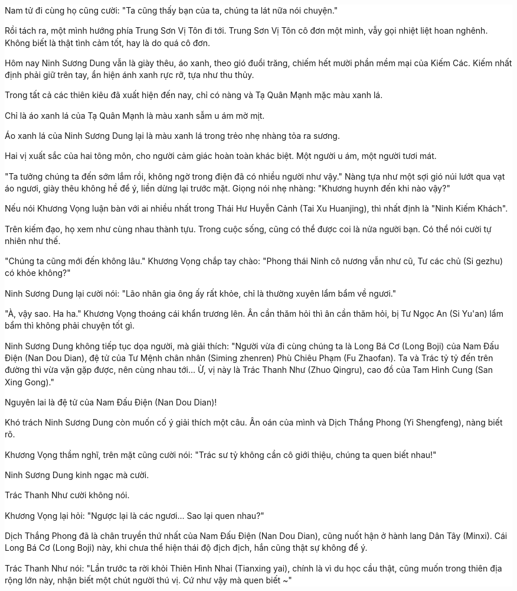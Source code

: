 Nam tử đi cùng họ cũng cười: "Ta cũng thấy bạn của ta, chúng ta lát nữa nói chuyện."

Rồi tách ra, một mình hướng phía Trung Sơn Vị Tôn đi tới. Trung Sơn Vị Tôn cô đơn một mình, vẫy gọi nhiệt liệt hoan nghênh. Không biết là thật tình cảm tốt, hay là do quá cô đơn.

Hôm nay Ninh Sương Dung vẫn là giày thêu, áo xanh, theo gió đuổi trăng, chiếm hết mười phần mềm mại của Kiếm Các. Kiếm nhất định phải giữ trên tay, ẩn hiện ánh xanh rực rỡ, tựa như thu thủy.

Trong tất cả các thiên kiêu đã xuất hiện đến nay, chỉ có nàng và Tạ Quân Mạnh mặc màu xanh lá.

Chỉ là áo xanh lá của Tạ Quân Mạnh là màu xanh sẫm u ám mờ mịt.

Áo xanh lá của Ninh Sương Dung lại là màu xanh lá trong trẻo nhẹ nhàng tỏa ra sương.

Hai vị xuất sắc của hai tông môn, cho người cảm giác hoàn toàn khác biệt. Một người u ám, một người tươi mát.

"Ta tưởng chúng ta đến sớm lắm rồi, không ngờ trong điện đã có nhiều người như vậy." Nàng tựa như một sợi gió núi lướt qua vạt áo ngươi, giày thêu không hề để ý, liền dừng lại trước mặt. Giọng nói nhẹ nhàng: "Khương huynh đến khi nào vậy?"

Nếu nói Khương Vọng luận bàn với ai nhiều nhất trong Thái Hư Huyễn Cảnh (Tai Xu Huanjing), thì nhất định là "Ninh Kiếm Khách".

Trên kiếm đạo, họ xem như cùng nhau thành tựu. Trong cuộc sống, cũng có thể được coi là nửa người bạn. Có thể nói cười tự nhiên như thế.

"Chúng ta cũng mới đến không lâu." Khương Vọng chắp tay chào: "Phong thái Ninh cô nương vẫn như cũ, Tư các chủ (Si gezhu) có khỏe không?"

Ninh Sương Dung lại cười nói: "Lão nhân gia ông ấy rất khỏe, chỉ là thường xuyên lẩm bẩm về ngươi."

"À, vậy sao. Ha ha." Khương Vọng thoáng cái khẩn trương lên. Ân cần thăm hỏi thì ân cần thăm hỏi, bị Tư Ngọc An (Si Yu'an) lẩm bẩm thì không phải chuyện tốt gì.

Ninh Sương Dung không tiếp tục dọa người, mà giải thích: "Người vừa đi cùng chúng ta là Long Bá Cơ (Long Boji) của Nam Đấu Điện (Nan Dou Dian), đệ tử của Tư Mệnh chân nhân (Siming zhenren) Phù Chiêu Phạm (Fu Zhaofan). Ta và Trác tỷ tỷ đến trên đường thì vừa vặn gặp được, nên cùng nhau tới... Ừ, vị này là Trác Thanh Như (Zhuo Qingru), cao đồ của Tam Hình Cung (San Xing Gong)."

Nguyên lai là đệ tử của Nam Đấu Điện (Nan Dou Dian)!

Khó trách Ninh Sương Dung còn muốn cố ý giải thích một câu. Ân oán của mình và Dịch Thắng Phong (Yi Shengfeng), nàng biết rõ.

Khương Vọng thầm nghĩ, trên mặt cũng cười nói: "Trác sư tỷ không cần cô giới thiệu, chúng ta quen biết nhau!"

Ninh Sương Dung kinh ngạc mà cười.

Trác Thanh Như cười không nói.

Khương Vọng lại hỏi: "Ngược lại là các ngươi... Sao lại quen nhau?"

Dịch Thắng Phong đã là chân truyền thứ nhất của Nam Đấu Điện (Nan Dou Dian), cũng nuốt hận ở hành lang Dân Tây (Minxi). Cái Long Bá Cơ (Long Boji) này, khi chưa thể hiện thái độ địch địch, hắn cũng thật sự không để ý.

Trác Thanh Như nói: "Lần trước ta rời khỏi Thiên Hình Nhai (Tianxing yai), chính là vì du học cầu thật, cũng muốn trong thiên địa rộng lớn này, nhận biết một chút người thú vị. Cứ như vậy mà quen biết ~"
